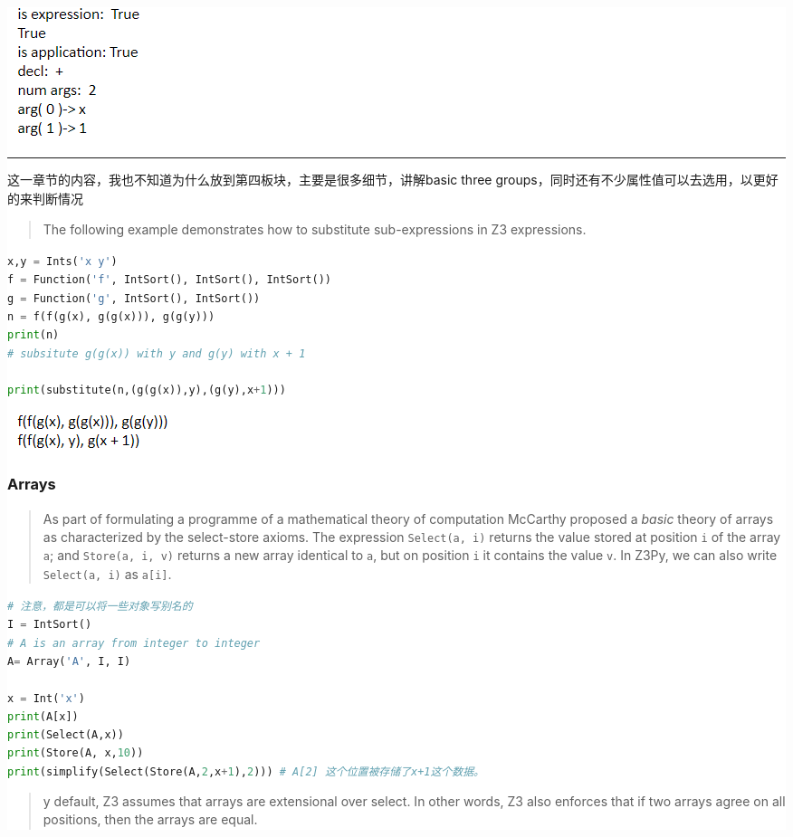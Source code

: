 ![image-20210221110903031](2021-02-19-Z3GUIDE-MS.assets/image-20210221110903031.png)

---

这一章节的内容，我也不知道为什么放到第四板块，主要是很多细节，讲解basic three groups，同时还有不少属性值可以去选用，以更好的来判断情况

> The following example demonstrates how to substitute sub-expressions in Z3 expressions.

```python
x,y = Ints('x y')
f = Function('f', IntSort(), IntSort(), IntSort())
g = Function('g', IntSort(), IntSort())
n = f(f(g(x), g(g(x))), g(g(y)))
print(n)
# subsitute g(g(x)) with y and g(y) with x + 1

print(substitute(n,(g(g(x)),y),(g(y),x+1)))
```

![image-20210221150718735](2021-02-19-Z3GUIDE-MS.assets/image-20210221150718735.png)

### Arrays

> As part of formulating a programme of a mathematical theory of computation McCarthy proposed a *basic* theory of arrays as characterized by the select-store axioms. The expression `Select(a, i)` returns the value stored at position `i` of the array `a`; and `Store(a, i, v)` returns a new array identical to `a`, but on position `i` it contains the value `v`. In Z3Py, we can also write `Select(a, i)` as `a[i]`.

```python
# 注意，都是可以将一些对象写别名的
I = IntSort()
# A is an array from integer to integer
A= Array('A', I, I)

x = Int('x')
print(A[x])
print(Select(A,x))
print(Store(A, x,10))
print(simplify(Select(Store(A,2,x+1),2))) # A[2] 这个位置被存储了x+1这个数据。

```

> y default, Z3 assumes that arrays are extensional over select. In other words, Z3 also enforces that if two arrays agree on all positions, then the arrays are equal.
